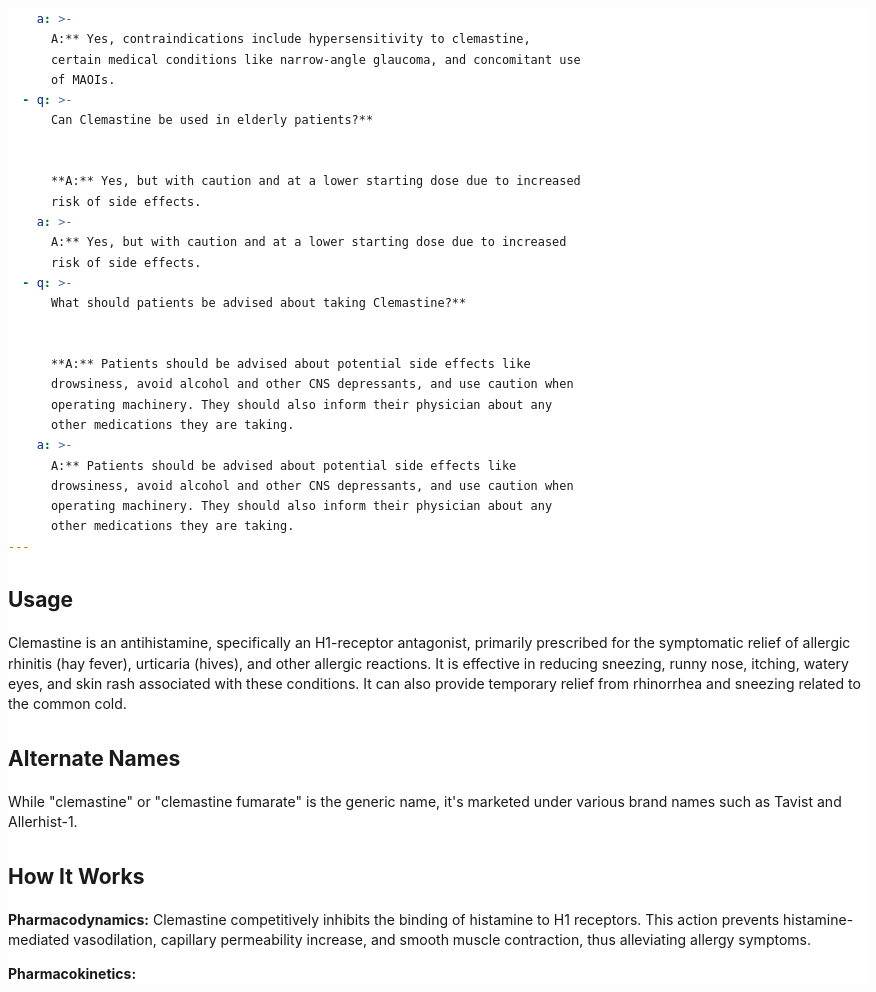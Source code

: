 ```yaml
    a: >-
      A:** Yes, contraindications include hypersensitivity to clemastine,
      certain medical conditions like narrow-angle glaucoma, and concomitant use
      of MAOIs.
  - q: >-
      Can Clemastine be used in elderly patients?**


      **A:** Yes, but with caution and at a lower starting dose due to increased
      risk of side effects.
    a: >-
      A:** Yes, but with caution and at a lower starting dose due to increased
      risk of side effects.
  - q: >-
      What should patients be advised about taking Clemastine?**


      **A:** Patients should be advised about potential side effects like
      drowsiness, avoid alcohol and other CNS depressants, and use caution when
      operating machinery. They should also inform their physician about any
      other medications they are taking.
    a: >-
      A:** Patients should be advised about potential side effects like
      drowsiness, avoid alcohol and other CNS depressants, and use caution when
      operating machinery. They should also inform their physician about any
      other medications they are taking.
---
```

## **Usage**

Clemastine is an antihistamine, specifically an H1-receptor antagonist, primarily prescribed for the symptomatic relief of allergic rhinitis (hay fever), urticaria (hives), and other allergic reactions. It is effective in reducing sneezing, runny nose, itching, watery eyes, and skin rash associated with these conditions. It can also provide temporary relief from rhinorrhea and sneezing related to the common cold.

## **Alternate Names**

While "clemastine" or "clemastine fumarate" is the generic name, it's marketed under various brand names such as Tavist and Allerhist-1.


## **How It Works**

**Pharmacodynamics:**  Clemastine competitively inhibits the binding of histamine to H1 receptors. This action prevents histamine-mediated vasodilation, capillary permeability increase, and smooth muscle contraction, thus alleviating allergy symptoms.

**Pharmacokinetics:**
